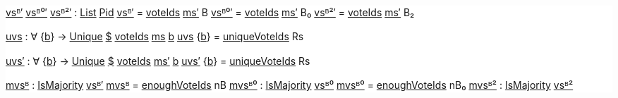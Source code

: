   <a id="7354" href="Protocol.Streamlet.Consistency.html#7354" class="Function">vsᴮ′</a> <a id="7359" href="Protocol.Streamlet.Consistency.html#7359" class="Function">vsᴮ⁰′</a> <a id="7365" href="Protocol.Streamlet.Consistency.html#7365" class="Function">vsᴮ²′</a> <a id="7371" class="Symbol">:</a> <a id="7373" href="Agda.Builtin.List.html#147" class="Datatype">List</a> <a id="7378" href="Protocol.Streamlet.Assumptions.html#512" class="Function">Pid</a>
  <a id="7384" href="Protocol.Streamlet.Consistency.html#7354" class="Function">vsᴮ′</a>  <a id="7390" class="Symbol">=</a> <a id="7392" href="Protocol.Streamlet.Local.State.html#2919" class="Function">voteIds</a> <a id="7400" href="Protocol.Streamlet.Consistency.html#6239" class="Function">ms′</a> <a id="7404" class="Bound">B</a>
  <a id="7408" href="Protocol.Streamlet.Consistency.html#7359" class="Function">vsᴮ⁰′</a> <a id="7414" class="Symbol">=</a> <a id="7416" href="Protocol.Streamlet.Local.State.html#2919" class="Function">voteIds</a> <a id="7424" href="Protocol.Streamlet.Consistency.html#6239" class="Function">ms′</a> <a id="7428" class="Bound">B₀</a>
  <a id="7433" href="Protocol.Streamlet.Consistency.html#7365" class="Function">vsᴮ²′</a> <a id="7439" class="Symbol">=</a> <a id="7441" href="Protocol.Streamlet.Local.State.html#2919" class="Function">voteIds</a> <a id="7449" href="Protocol.Streamlet.Consistency.html#6239" class="Function">ms′</a> <a id="7453" class="Bound">B₂</a>

  <a id="7459" href="Protocol.Streamlet.Consistency.html#7459" class="Function">uvs</a> <a id="7463" class="Symbol">:</a> <a id="7465" class="Symbol">∀</a> <a id="7467" class="Symbol">{</a><a id="7468" href="Protocol.Streamlet.Consistency.html#7468" class="Bound">b</a><a id="7469" class="Symbol">}</a> <a id="7471" class="Symbol">→</a> <a id="7473" href="Data.List.Relation.Unary.Unique.Setoid.html#785" class="Datatype">Unique</a> <a id="7480" href="Function.Base.html#1974" class="Function Operator">$</a> <a id="7482" href="Protocol.Streamlet.Local.State.html#2919" class="Function">voteIds</a> <a id="7490" href="Protocol.Streamlet.Consistency.html#6219" class="Function">ms</a> <a id="7493" href="Protocol.Streamlet.Consistency.html#7468" class="Bound">b</a>
  <a id="7497" href="Protocol.Streamlet.Consistency.html#7459" class="Function">uvs</a> <a id="7501" class="Symbol">{</a><a id="7502" href="Protocol.Streamlet.Consistency.html#7502" class="Bound">b</a><a id="7503" class="Symbol">}</a> <a id="7505" class="Symbol">=</a> <a id="7507" href="Protocol.Streamlet.Invariants.Uniqueness.html#2887" class="Function">uniqueVoteIds</a> <a id="7521" class="Bound">Rs</a>

  <a id="7527" href="Protocol.Streamlet.Consistency.html#7527" class="Function">uvs′</a> <a id="7532" class="Symbol">:</a> <a id="7534" class="Symbol">∀</a> <a id="7536" class="Symbol">{</a><a id="7537" href="Protocol.Streamlet.Consistency.html#7537" class="Bound">b</a><a id="7538" class="Symbol">}</a> <a id="7540" class="Symbol">→</a> <a id="7542" href="Data.List.Relation.Unary.Unique.Setoid.html#785" class="Datatype">Unique</a> <a id="7549" href="Function.Base.html#1974" class="Function Operator">$</a> <a id="7551" href="Protocol.Streamlet.Local.State.html#2919" class="Function">voteIds</a> <a id="7559" href="Protocol.Streamlet.Consistency.html#6239" class="Function">ms′</a> <a id="7563" href="Protocol.Streamlet.Consistency.html#7537" class="Bound">b</a>
  <a id="7567" href="Protocol.Streamlet.Consistency.html#7527" class="Function">uvs′</a> <a id="7572" class="Symbol">{</a><a id="7573" href="Protocol.Streamlet.Consistency.html#7573" class="Bound">b</a><a id="7574" class="Symbol">}</a> <a id="7576" class="Symbol">=</a> <a id="7578" href="Protocol.Streamlet.Invariants.Uniqueness.html#2887" class="Function">uniqueVoteIds</a> <a id="7592" class="Bound">Rs</a>

  <a id="7598" href="Protocol.Streamlet.Consistency.html#7598" class="Function">mvsᴮ</a>  <a id="7604" class="Symbol">:</a> <a id="7606" href="Protocol.Streamlet.Assumptions.html#880" class="Function">IsMajority</a> <a id="7617" href="Protocol.Streamlet.Consistency.html#7354" class="Function">vsᴮ′</a>
  <a id="7624" href="Protocol.Streamlet.Consistency.html#7598" class="Function">mvsᴮ</a>  <a id="7630" class="Symbol">=</a> <a id="7632" href="Protocol.Streamlet.Local.State.html#3254" class="Function">enoughVoteIds</a> <a id="7646" class="Bound">nB</a>
  <a id="7651" href="Protocol.Streamlet.Consistency.html#7651" class="Function">mvsᴮ⁰</a> <a id="7657" class="Symbol">:</a> <a id="7659" href="Protocol.Streamlet.Assumptions.html#880" class="Function">IsMajority</a> <a id="7670" href="Protocol.Streamlet.Consistency.html#7261" class="Function">vsᴮ⁰</a>
  <a id="7677" href="Protocol.Streamlet.Consistency.html#7651" class="Function">mvsᴮ⁰</a> <a id="7683" class="Symbol">=</a> <a id="7685" href="Protocol.Streamlet.Local.State.html#3254" class="Function">enoughVoteIds</a> <a id="7699" class="Bound">nB₀</a>
  <a id="7705" href="Protocol.Streamlet.Consistency.html#7705" class="Function">mvsᴮ²</a> <a id="7711" class="Symbol">:</a> <a id="7713" href="Protocol.Streamlet.Assumptions.html#880" class="Function">IsMajority</a> <a id="7724" href="Protocol.Streamlet.Consistency.html#7266" class="Function">vsᴮ²</a>